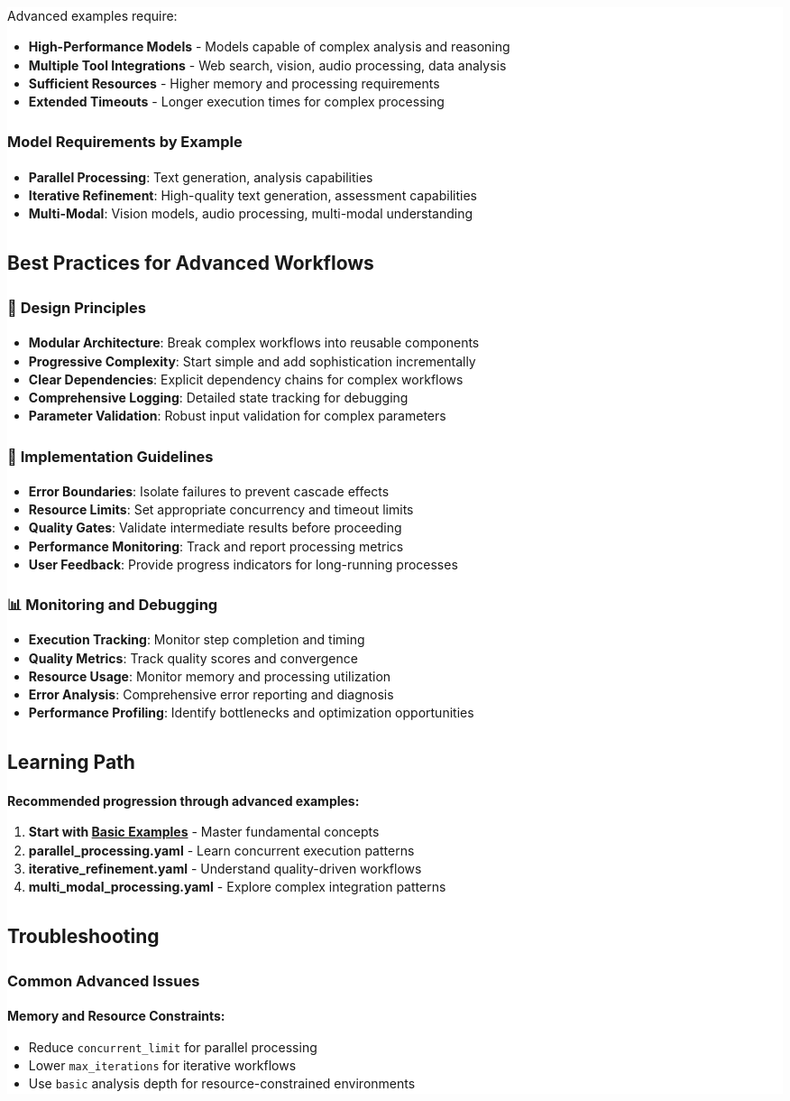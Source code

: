 Advanced examples require:
- **High-Performance Models** - Models capable of complex analysis and reasoning
- **Multiple Tool Integrations** - Web search, vision, audio processing, data analysis
- **Sufficient Resources** - Higher memory and processing requirements
- **Extended Timeouts** - Longer execution times for complex processing

### Model Requirements by Example
- **Parallel Processing**: Text generation, analysis capabilities
- **Iterative Refinement**: High-quality text generation, assessment capabilities  
- **Multi-Modal**: Vision models, audio processing, multi-modal understanding

## Best Practices for Advanced Workflows

### 🎨 **Design Principles**
- **Modular Architecture**: Break complex workflows into reusable components
- **Progressive Complexity**: Start simple and add sophistication incrementally
- **Clear Dependencies**: Explicit dependency chains for complex workflows
- **Comprehensive Logging**: Detailed state tracking for debugging
- **Parameter Validation**: Robust input validation for complex parameters

### 🔧 **Implementation Guidelines**
- **Error Boundaries**: Isolate failures to prevent cascade effects
- **Resource Limits**: Set appropriate concurrency and timeout limits
- **Quality Gates**: Validate intermediate results before proceeding
- **Performance Monitoring**: Track and report processing metrics
- **User Feedback**: Provide progress indicators for long-running processes

### 📊 **Monitoring and Debugging**
- **Execution Tracking**: Monitor step completion and timing
- **Quality Metrics**: Track quality scores and convergence
- **Resource Usage**: Monitor memory and processing utilization
- **Error Analysis**: Comprehensive error reporting and diagnosis
- **Performance Profiling**: Identify bottlenecks and optimization opportunities

## Learning Path

**Recommended progression through advanced examples:**

1. **Start with [Basic Examples](../basic/)** - Master fundamental concepts
2. **parallel_processing.yaml** - Learn concurrent execution patterns
3. **iterative_refinement.yaml** - Understand quality-driven workflows
4. **multi_modal_processing.yaml** - Explore complex integration patterns

## Troubleshooting

### Common Advanced Issues

**Memory and Resource Constraints:**
- Reduce `concurrent_limit` for parallel processing
- Lower `max_iterations` for iterative workflows
- Use `basic` analysis depth for resource-constrained environments
